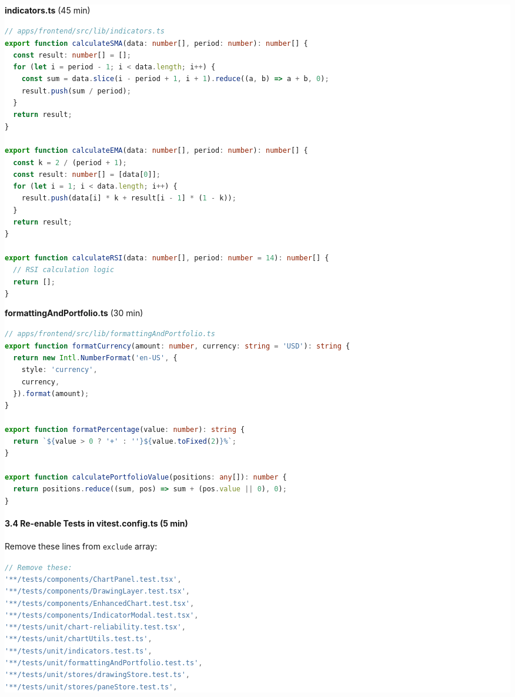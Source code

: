 **indicators.ts** (45 min)
```typescript
// apps/frontend/src/lib/indicators.ts
export function calculateSMA(data: number[], period: number): number[] {
  const result: number[] = [];
  for (let i = period - 1; i < data.length; i++) {
    const sum = data.slice(i - period + 1, i + 1).reduce((a, b) => a + b, 0);
    result.push(sum / period);
  }
  return result;
}

export function calculateEMA(data: number[], period: number): number[] {
  const k = 2 / (period + 1);
  const result: number[] = [data[0]];
  for (let i = 1; i < data.length; i++) {
    result.push(data[i] * k + result[i - 1] * (1 - k));
  }
  return result;
}

export function calculateRSI(data: number[], period: number = 14): number[] {
  // RSI calculation logic
  return [];
}
```

**formattingAndPortfolio.ts** (30 min)
```typescript
// apps/frontend/src/lib/formattingAndPortfolio.ts
export function formatCurrency(amount: number, currency: string = 'USD'): string {
  return new Intl.NumberFormat('en-US', {
    style: 'currency',
    currency,
  }).format(amount);
}

export function formatPercentage(value: number): string {
  return `${value > 0 ? '+' : ''}${value.toFixed(2)}%`;
}

export function calculatePortfolioValue(positions: any[]): number {
  return positions.reduce((sum, pos) => sum + (pos.value || 0), 0);
}
```

#### 3.4 Re-enable Tests in vitest.config.ts (5 min)

Remove these lines from `exclude` array:
```typescript
// Remove these:
'**/tests/components/ChartPanel.test.tsx',
'**/tests/components/DrawingLayer.test.tsx',
'**/tests/components/EnhancedChart.test.tsx',
'**/tests/components/IndicatorModal.test.tsx',
'**/tests/unit/chart-reliability.test.tsx',
'**/tests/unit/chartUtils.test.ts',
'**/tests/unit/indicators.test.ts',
'**/tests/unit/formattingAndPortfolio.test.ts',
'**/tests/unit/stores/drawingStore.test.ts',
'**/tests/unit/stores/paneStore.test.ts',
```
